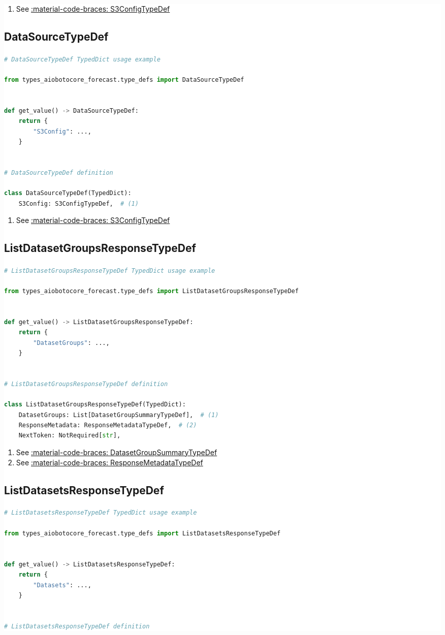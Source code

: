 1. See [:material-code-braces: S3ConfigTypeDef](./type_defs.md#s3configtypedef) 
## DataSourceTypeDef

```python
# DataSourceTypeDef TypedDict usage example

from types_aiobotocore_forecast.type_defs import DataSourceTypeDef


def get_value() -> DataSourceTypeDef:
    return {
        "S3Config": ...,
    }


# DataSourceTypeDef definition

class DataSourceTypeDef(TypedDict):
    S3Config: S3ConfigTypeDef,  # (1)
```

1. See [:material-code-braces: S3ConfigTypeDef](./type_defs.md#s3configtypedef) 
## ListDatasetGroupsResponseTypeDef

```python
# ListDatasetGroupsResponseTypeDef TypedDict usage example

from types_aiobotocore_forecast.type_defs import ListDatasetGroupsResponseTypeDef


def get_value() -> ListDatasetGroupsResponseTypeDef:
    return {
        "DatasetGroups": ...,
    }


# ListDatasetGroupsResponseTypeDef definition

class ListDatasetGroupsResponseTypeDef(TypedDict):
    DatasetGroups: List[DatasetGroupSummaryTypeDef],  # (1)
    ResponseMetadata: ResponseMetadataTypeDef,  # (2)
    NextToken: NotRequired[str],
```

1. See [:material-code-braces: DatasetGroupSummaryTypeDef](./type_defs.md#datasetgroupsummarytypedef) 
2. See [:material-code-braces: ResponseMetadataTypeDef](./type_defs.md#responsemetadatatypedef) 
## ListDatasetsResponseTypeDef

```python
# ListDatasetsResponseTypeDef TypedDict usage example

from types_aiobotocore_forecast.type_defs import ListDatasetsResponseTypeDef


def get_value() -> ListDatasetsResponseTypeDef:
    return {
        "Datasets": ...,
    }


# ListDatasetsResponseTypeDef definition

```